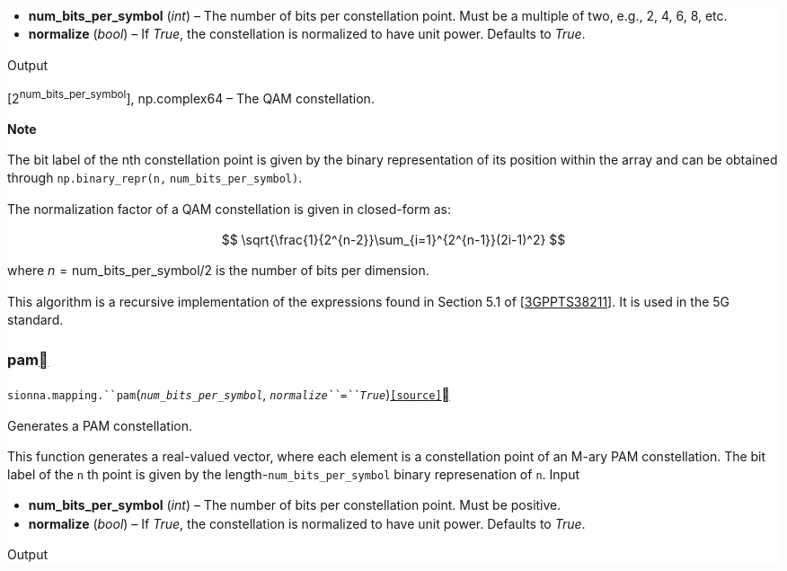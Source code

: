 - **num_bits_per_symbol** (<em>int</em>) – The number of bits per constellation point.
Must be a multiple of two, e.g., 2, 4, 6, 8, etc.
- **normalize** (<em>bool</em>) – If <cite>True</cite>, the constellation is normalized to have unit power.
Defaults to <cite>True</cite>.


Output
    
$[2^{\text{num_bits_per_symbol}}]$, np.complex64 – The QAM constellation.



**Note**
    
The bit label of the nth constellation point is given by the binary
representation of its position within the array and can be obtained
through `np.binary_repr(n,` `num_bits_per_symbol)`.
    
The normalization factor of a QAM constellation is given in
closed-form as:

$$
\sqrt{\frac{1}{2^{n-2}}\sum_{i=1}^{2^{n-1}}(2i-1)^2}
$$
    
where $n= \text{num_bits_per_symbol}/2$ is the number of bits
per dimension.
    
This algorithm is a recursive implementation of the expressions found in
Section 5.1 of <a class="reference internal" href="https://nvlabs.github.io/sionna/api/mapping.html#gppts38211" id="id1">[3GPPTS38211]</a>. It is used in the 5G standard.

### pam<a class="headerlink" href="https://nvlabs.github.io/sionna/api/mapping.html#pam" title="Permalink to this headline"></a>

`sionna.mapping.``pam`(<em class="sig-param">`num_bits_per_symbol`</em>, <em class="sig-param">`normalize``=``True`</em>)<a class="reference internal" href="../_modules/sionna/mapping.html#pam">`[source]`</a><a class="headerlink" href="https://nvlabs.github.io/sionna/api/mapping.html#sionna.mapping.pam" title="Permalink to this definition"></a>
    
Generates a PAM constellation.
    
This function generates a real-valued vector, where each element is
a constellation point of an M-ary PAM constellation. The bit
label of the `n` th point is given by the length-`num_bits_per_symbol`
binary represenation of `n`.
Input
 
- **num_bits_per_symbol** (<em>int</em>) – The number of bits per constellation point.
Must be positive.
- **normalize** (<em>bool</em>) – If <cite>True</cite>, the constellation is normalized to have unit power.
Defaults to <cite>True</cite>.


Output
    